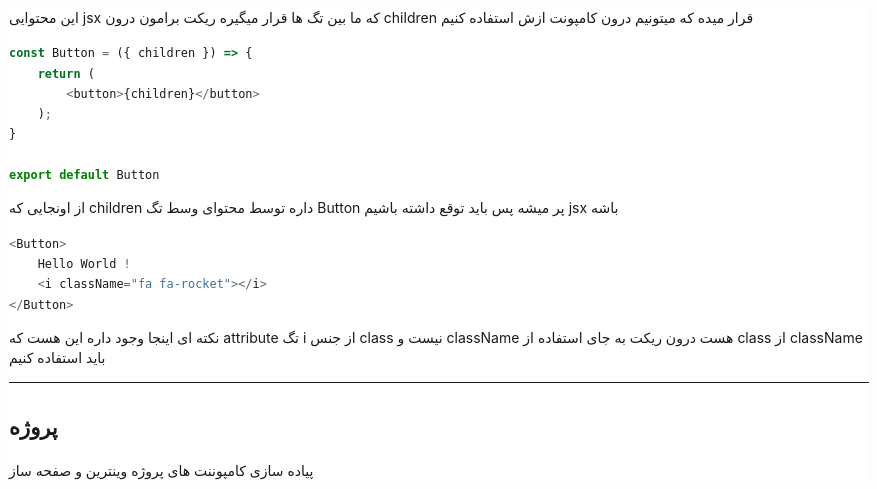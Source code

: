 این محتوایی jsx که ما بین تگ ها قرار میگیره ریکت برامون درون children قرار میده که میتونیم درون کامپونت ازش استفاده کنیم

```javascript
const Button = ({ children }) => {
    return (  
        <button>{children}</button>
    );
}

export default Button
```
از اونجایی که children داره توسط محتوای وسط تگ Button پر میشه پس باید توقع داشته باشیم jsx باشه

```javascript
<Button>
    Hello World ! 
    <i className="fa fa-rocket"></i>
</Button>
```

نکته ای اینجا وجود داره این هست که attribute تگ i از جنس class نیست و className هست درون ریکت به جای استفاده از class از className باید استفاده کنیم 

---
##  پروژه
پیاده سازی کامپوننت های پروژه وینترین و صفحه ساز
